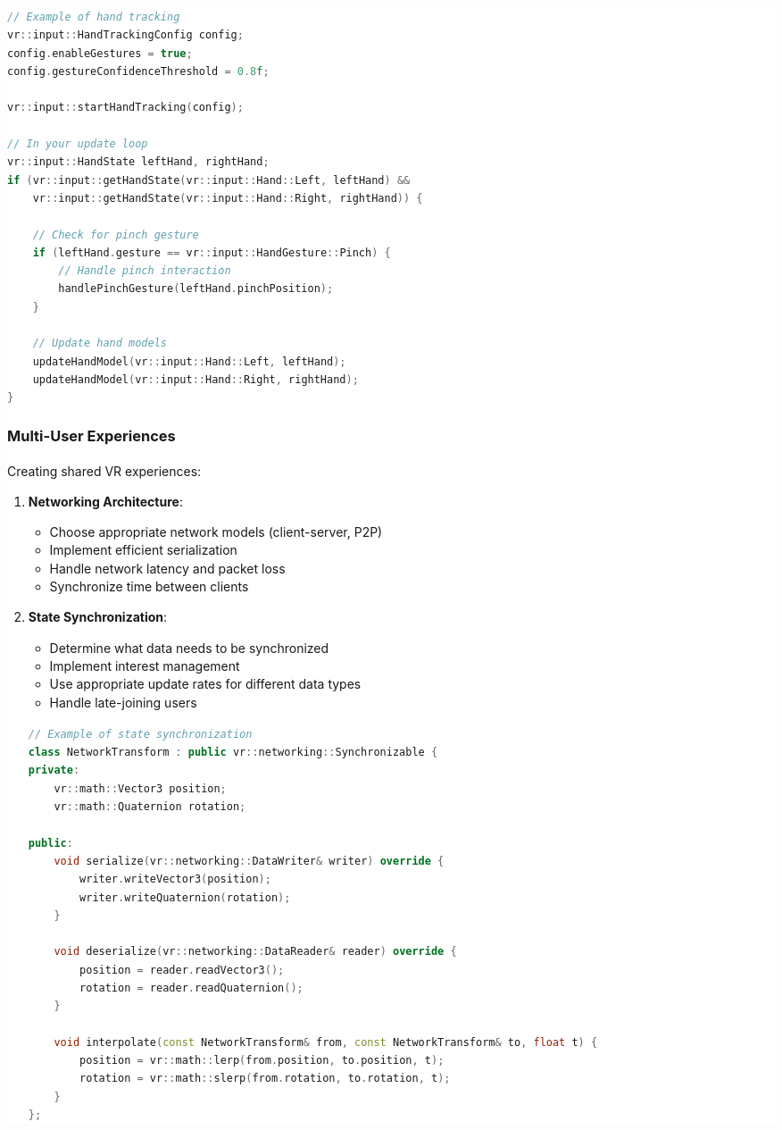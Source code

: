    ```cpp
   // Example of hand tracking
   vr::input::HandTrackingConfig config;
   config.enableGestures = true;
   config.gestureConfidenceThreshold = 0.8f;
   
   vr::input::startHandTracking(config);
   
   // In your update loop
   vr::input::HandState leftHand, rightHand;
   if (vr::input::getHandState(vr::input::Hand::Left, leftHand) &&
       vr::input::getHandState(vr::input::Hand::Right, rightHand)) {
       
       // Check for pinch gesture
       if (leftHand.gesture == vr::input::HandGesture::Pinch) {
           // Handle pinch interaction
           handlePinchGesture(leftHand.pinchPosition);
       }
       
       // Update hand models
       updateHandModel(vr::input::Hand::Left, leftHand);
       updateHandModel(vr::input::Hand::Right, rightHand);
   }
   ```

### Multi-User Experiences

Creating shared VR experiences:

1. **Networking Architecture**:
   - Choose appropriate network models (client-server, P2P)
   - Implement efficient serialization
   - Handle network latency and packet loss
   - Synchronize time between clients

2. **State Synchronization**:
   - Determine what data needs to be synchronized
   - Implement interest management
   - Use appropriate update rates for different data types
   - Handle late-joining users

   ```cpp
   // Example of state synchronization
   class NetworkTransform : public vr::networking::Synchronizable {
   private:
       vr::math::Vector3 position;
       vr::math::Quaternion rotation;
       
   public:
       void serialize(vr::networking::DataWriter& writer) override {
           writer.writeVector3(position);
           writer.writeQuaternion(rotation);
       }
       
       void deserialize(vr::networking::DataReader& reader) override {
           position = reader.readVector3();
           rotation = reader.readQuaternion();
       }
       
       void interpolate(const NetworkTransform& from, const NetworkTransform& to, float t) {
           position = vr::math::lerp(from.position, to.position, t);
           rotation = vr::math::slerp(from.rotation, to.rotation, t);
       }
   };
   ```
